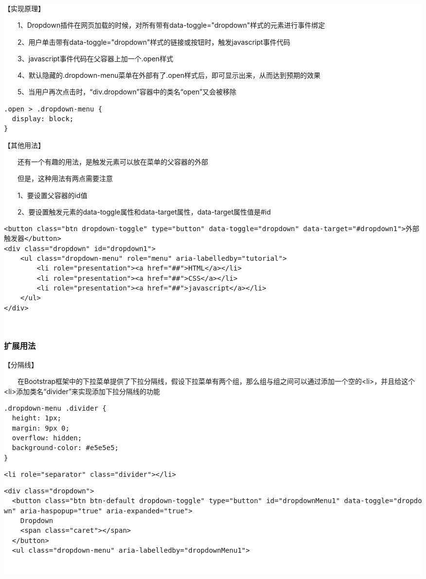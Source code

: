 【实现原理】

　　1、Dropdown插件在网页加载的时候，对所有带有data-toggle="dropdown"样式的元素进行事件绑定

　　2、用户单击带有data-toggle="dropdown"样式的链接或按钮时，触发javascript事件代码

　　3、javascript事件代码在父容器上加一个.open样式

　　4、默认隐藏的.dropdown-menu菜单在外部有了.open样式后，即可显示出来，从而达到预期的效果

　　5、当用户再次点击时，&ldquo;div.dropdown&rdquo;容器中的类名&ldquo;open&rdquo;又会被移除

<div class="cnblogs_code">
<pre>.open &gt; .dropdown-menu {
  display: block;
}</pre>
</div>

【其他用法】

　　还有一个有趣的用法，是触发元素可以放在菜单的父容器的外部

　　但是，这种用法有两点需要注意

　　1、要设置父容器的id值

　　2、要设置触发元素的data-toggle属性和data-target属性，data-target属性值是#id

<div class="cnblogs_code">
<pre>&lt;button class="btn dropdown-toggle" type="button" data-toggle="dropdown" data-target="#dropdown1"&gt;外部触发器&lt;/button&gt;
&lt;div class="dropdown" id="dropdown1"&gt;
    &lt;ul class="dropdown-menu" role="menu" aria-labelledby="tutorial"&gt;
        &lt;li role="presentation"&gt;&lt;a href="##"&gt;HTML&lt;/a&gt;&lt;/li&gt;
        &lt;li role="presentation"&gt;&lt;a href="##"&gt;CSS&lt;/a&gt;&lt;/li&gt;
        &lt;li role="presentation"&gt;&lt;a href="##"&gt;javascript&lt;/a&gt;&lt;/li&gt;
    &lt;/ul&gt;
&lt;/div&gt;</pre>
</div>

<iframe style="width: 100%; height: 154px;" src="https://demo.xiaohuochai.site/bootstrap/dropdown/d3.html" frameborder="0" width="320" height="240"></iframe>

&nbsp;

### 扩展用法

【分隔线】

　　在Bootstrap框架中的下拉菜单提供了下拉分隔线，假设下拉菜单有两个组，那么组与组之间可以通过添加一个空的&lt;li&gt;，并且给这个&lt;li&gt;添加类名&ldquo;divider&rdquo;来实现添加下拉分隔线的功能

<div class="cnblogs_code">
<pre>.dropdown-menu .divider {
  height: 1px;
  margin: 9px 0;
  overflow: hidden;
  background-color: #e5e5e5;
}</pre>
</div>
<div class="cnblogs_code">
<pre>&lt;li role="separator" class="divider"&gt;&lt;/li&gt;</pre>
</div>
<div class="cnblogs_code">
<pre>&lt;div class="dropdown"&gt;
  &lt;button class="btn btn-default dropdown-toggle" type="button" id="dropdownMenu1" data-toggle="dropdown" aria-haspopup="true" aria-expanded="true"&gt;
    Dropdown
    &lt;span class="caret"&gt;&lt;/span&gt;
  &lt;/button&gt;
  &lt;ul class="dropdown-menu" aria-labelledby="dropdownMenu1"&gt;